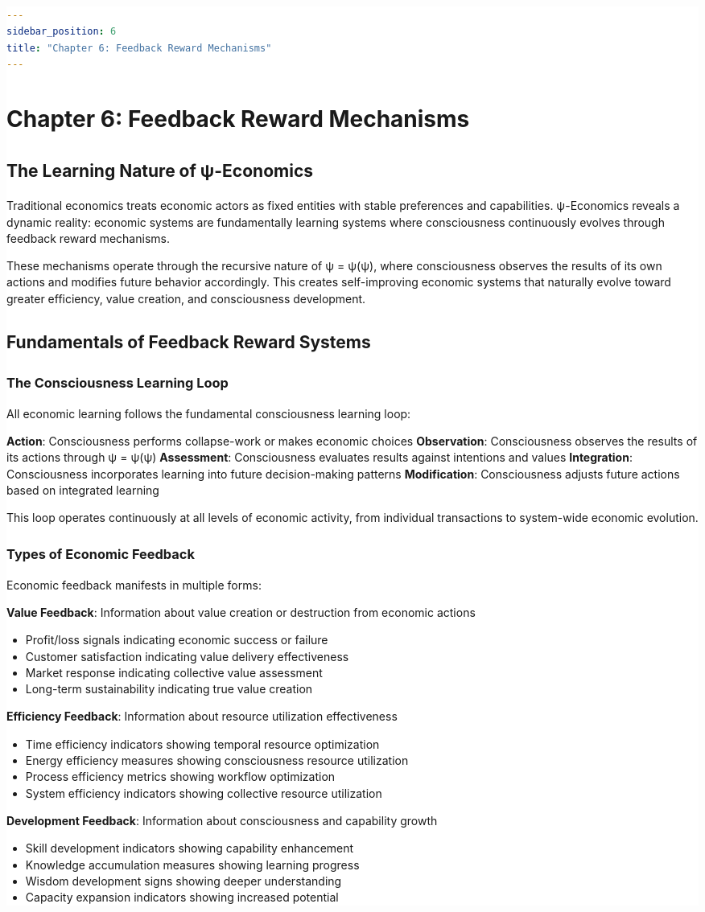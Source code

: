 ```yaml
---
sidebar_position: 6
title: "Chapter 6: Feedback Reward Mechanisms"
---
```


# Chapter 6: Feedback Reward Mechanisms

## The Learning Nature of ψ-Economics

Traditional economics treats economic actors as fixed entities with stable preferences and capabilities. ψ-Economics reveals a dynamic reality: economic systems are fundamentally learning systems where consciousness continuously evolves through feedback reward mechanisms.

These mechanisms operate through the recursive nature of ψ = ψ(ψ), where consciousness observes the results of its own actions and modifies future behavior accordingly. This creates self-improving economic systems that naturally evolve toward greater efficiency, value creation, and consciousness development.

## Fundamentals of Feedback Reward Systems

### The Consciousness Learning Loop

All economic learning follows the fundamental consciousness learning loop:

**Action**: Consciousness performs collapse-work or makes economic choices
**Observation**: Consciousness observes the results of its actions through ψ = ψ(ψ)
**Assessment**: Consciousness evaluates results against intentions and values
**Integration**: Consciousness incorporates learning into future decision-making patterns
**Modification**: Consciousness adjusts future actions based on integrated learning

This loop operates continuously at all levels of economic activity, from individual transactions to system-wide economic evolution.

### Types of Economic Feedback

Economic feedback manifests in multiple forms:

**Value Feedback**: Information about value creation or destruction from economic actions
- Profit/loss signals indicating economic success or failure
- Customer satisfaction indicating value delivery effectiveness
- Market response indicating collective value assessment
- Long-term sustainability indicating true value creation

**Efficiency Feedback**: Information about resource utilization effectiveness
- Time efficiency indicators showing temporal resource optimization
- Energy efficiency measures showing consciousness resource utilization
- Process efficiency metrics showing workflow optimization
- System efficiency indicators showing collective resource utilization

**Development Feedback**: Information about consciousness and capability growth
- Skill development indicators showing capability enhancement
- Knowledge accumulation measures showing learning progress
- Wisdom development signs showing deeper understanding
- Capacity expansion indicators showing increased potential
